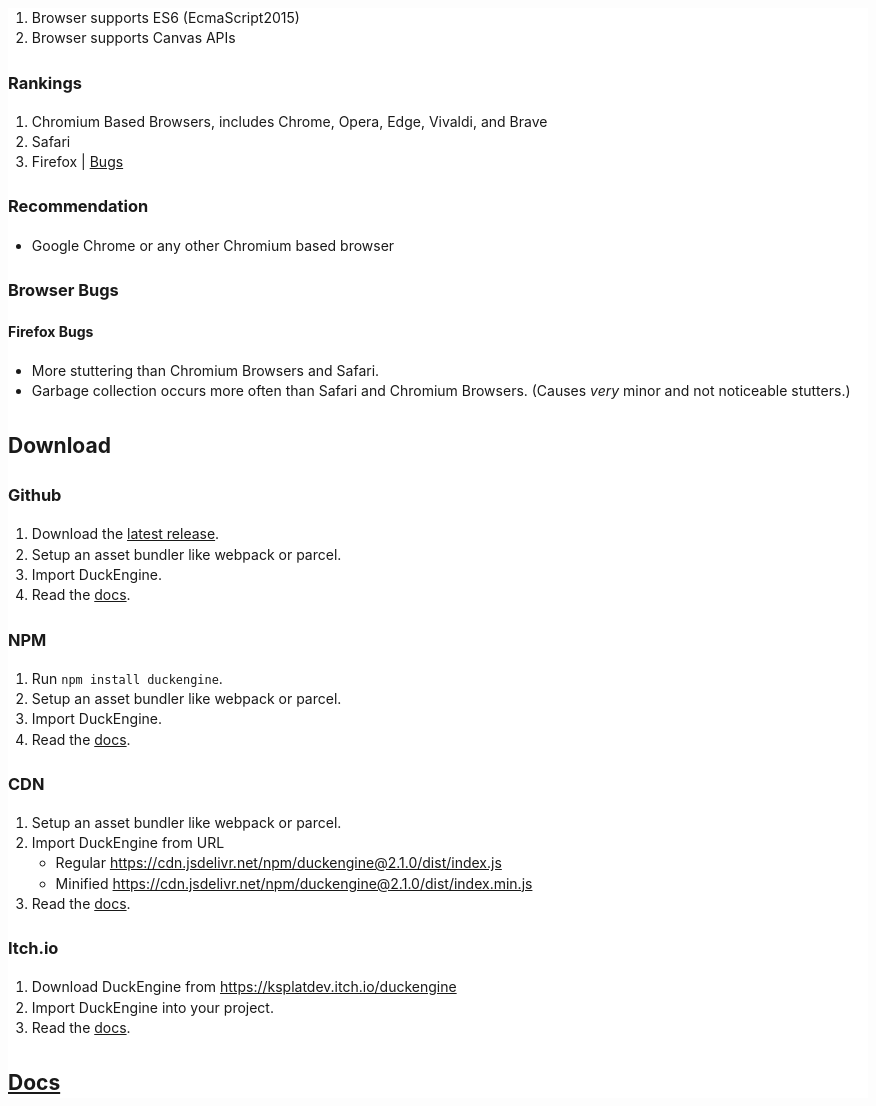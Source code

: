 1. Browser supports ES6 (EcmaScript2015)
2. Browser supports Canvas APIs

### Rankings

1. Chromium Based Browsers, includes Chrome, Opera, Edge, Vivaldi, and Brave
2. Safari
3. Firefox | [Bugs](#firefox-bugs)

### Recommendation

- Google Chrome or any other Chromium based browser

### Browser Bugs

#### Firefox Bugs

- More stuttering than Chromium Browsers and Safari.
- Garbage collection occurs more often than Safari and Chromium Browsers. (Causes *very* minor and not noticeable stutters.)

## Download

### Github

1. Download the [latest release](https://github.com/ksplatdev/DuckEngine/releases/latest).
2. Setup an asset bundler like webpack or parcel.
3. Import DuckEngine.
4. Read the [docs](https://ksplatdev.github.io/DuckEngine/).

### NPM

1. Run `npm install duckengine`.
2. Setup an asset bundler like webpack or parcel.
3. Import DuckEngine.
4. Read the [docs](https://ksplatdev.github.io/DuckEngine/).

### CDN

1. Setup an asset bundler like webpack or parcel.
2. Import DuckEngine from URL
   - Regular <https://cdn.jsdelivr.net/npm/duckengine@2.1.0/dist/index.js>
   - Minified <https://cdn.jsdelivr.net/npm/duckengine@2.1.0/dist/index.min.js>
3. Read the [docs](https://ksplatdev.github.io/DuckEngine/).

### Itch.io

1. Download DuckEngine from <https://ksplatdev.itch.io/duckengine>
2. Import DuckEngine into your project.
3. Read the [docs](https://ksplatdev.github.io/DuckEngine/).

## [Docs](https://ksplatdev.github.io/DuckEngine/)
